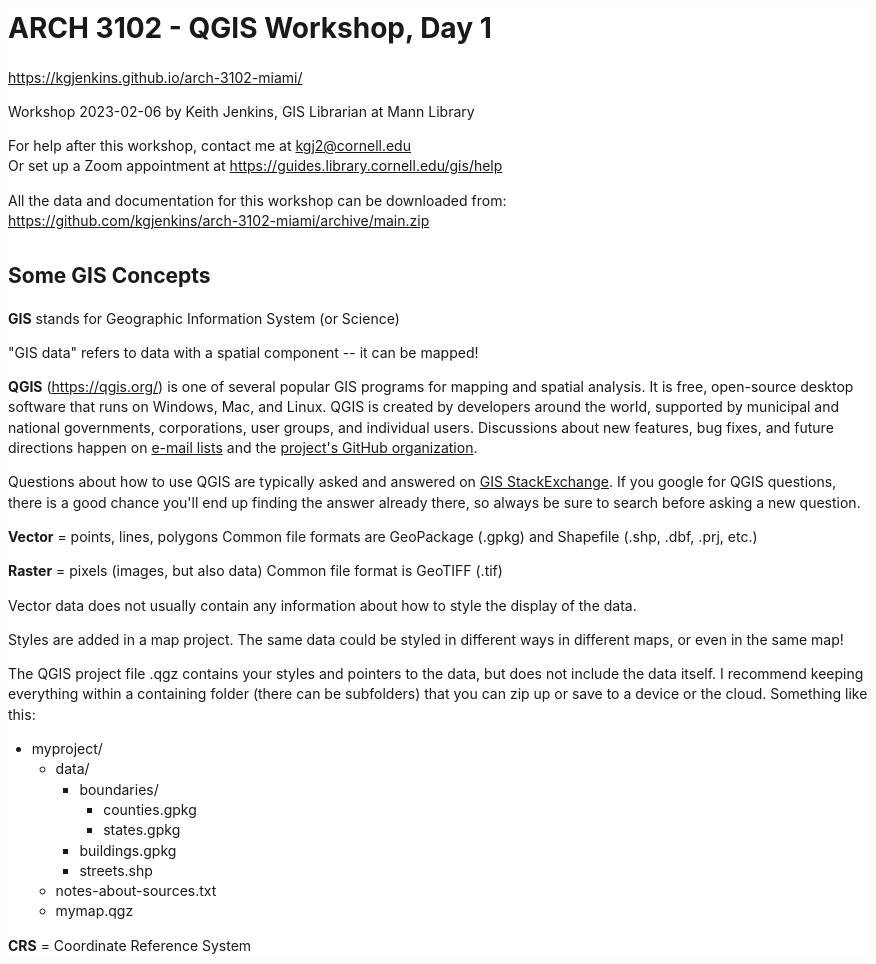 # ARCH 3102 - QGIS Workshop, Day 1
<https://kgjenkins.github.io/arch-3102-miami/>

Workshop 2023-02-06 by Keith Jenkins, GIS Librarian at Mann Library

For help after this workshop, contact me at kgj2@cornell.edu  
Or set up a Zoom appointment at <https://guides.library.cornell.edu/gis/help>

All the data and documentation for this workshop can be downloaded from:  
<https://github.com/kgjenkins/arch-3102-miami/archive/main.zip>


## Some GIS Concepts

**GIS** stands for Geographic Information System (or Science)

"GIS data" refers to data with a spatial component -- it can be mapped!

**QGIS** (<https://qgis.org/>) is one of several popular GIS programs for mapping and spatial analysis.  It is free, open-source desktop software that runs on Windows, Mac, and Linux.  QGIS is created by developers around the world, supported by municipal and national governments, corporations, user groups, and individual users.  Discussions about new features, bug fixes, and future directions happen on [e-mail lists](https://qgis.org/en/site/getinvolved/mailinglists.html) and the [project's GitHub organization](https://github.com/qgis).

Questions about how to use QGIS are typically asked and answered on [GIS StackExchange](https://gis.stackexchange.com/).  If you google for QGIS questions, there is a good chance you'll end up finding the answer already there, so always be sure to search before asking a new question.

**Vector** = points, lines, polygons
Common file formats are GeoPackage (.gpkg) and Shapefile (.shp, .dbf, .prj, etc.)

**Raster** = pixels (images, but also data)
Common file format is GeoTIFF (.tif)

Vector data does not usually contain any information about how to style the display of the data.

Styles are added in a map project.  The same data could be styled in different ways in different maps, or even in the same map!

The QGIS project file .qgz contains your styles and pointers to the data, but does not include the data itself.  I recommend keeping everything within a containing folder (there can be subfolders) that you can zip up or save to a device or the cloud.  Something like this:

* myproject/
  * data/
    * boundaries/
      * counties.gpkg
      * states.gpkg
    * buildings.gpkg
    * streets.shp
  * notes-about-sources.txt
  * mymap.qgz

**CRS** = Coordinate Reference System
